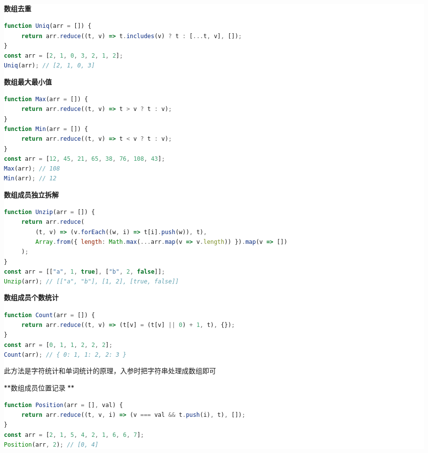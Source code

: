 **数组去重**

```js
function Uniq(arr = []) {
     return arr.reduce((t, v) => t.includes(v) ? t : [...t, v], []);
}
const arr = [2, 1, 0, 3, 2, 1, 2];
Uniq(arr); // [2, 1, 0, 3]
```

**数组最大最小值**

```js
function Max(arr = []) {
     return arr.reduce((t, v) => t > v ? t : v);
}
function Min(arr = []) {
     return arr.reduce((t, v) => t < v ? t : v);
}
const arr = [12, 45, 21, 65, 38, 76, 108, 43];
Max(arr); // 108
Min(arr); // 12
```

**数组成员独立拆解**

```js
function Unzip(arr = []) {
     return arr.reduce(
         (t, v) => (v.forEach((w, i) => t[i].push(w)), t),
         Array.from({ length: Math.max(...arr.map(v => v.length)) }).map(v => [])
     );
}
const arr = [["a", 1, true], ["b", 2, false]];
Unzip(arr); // [["a", "b"], [1, 2], [true, false]]
```

**数组成员个数统计**

```js
function Count(arr = []) {
     return arr.reduce((t, v) => (t[v] = (t[v] || 0) + 1, t), {});
}
const arr = [0, 1, 1, 2, 2, 2];
Count(arr); // { 0: 1, 1: 2, 2: 3 }
```

此方法是字符统计和单词统计的原理，入参时把字符串处理成数组即可

**数组成员位置记录
**

```js
function Position(arr = [], val) {
     return arr.reduce((t, v, i) => (v === val && t.push(i), t), []);
}
const arr = [2, 1, 5, 4, 2, 1, 6, 6, 7];
Position(arr, 2); // [0, 4]
```
